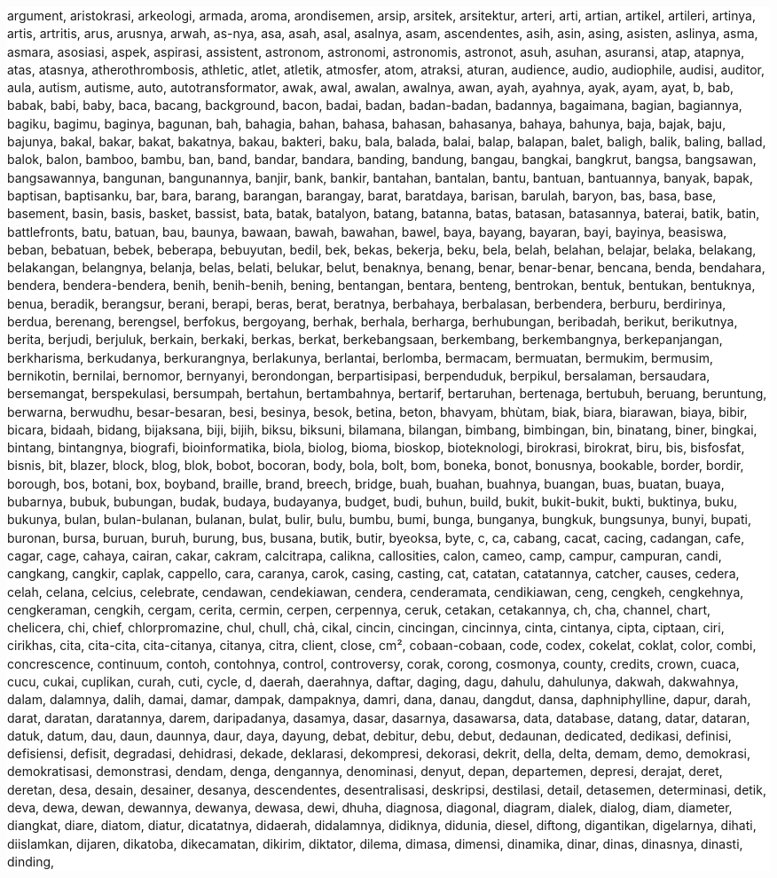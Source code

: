 argument, aristokrasi, arkeologi, armada, aroma, arondisemen, arsip, arsitek, arsitektur, arteri, arti, artian, artikel, artileri, artinya, artis, artritis, arus, arusnya, arwah, as-nya, asa, asah, asal, asalnya, asam, ascendentes, asih, asin, asing, asisten, aslinya, asma, asmara, asosiasi, aspek, aspirasi, assistent, astronom, astronomi, astronomis, astronot, asuh, asuhan, asuransi, atap, atapnya, atas, atasnya, atherothrombosis, athletic, atlet, atletik, atmosfer, atom, atraksi, aturan, audience, audio, audiophile, audisi, auditor, aula, autism, autisme, auto, autotransformator, awak, awal, awalan, awalnya, awan, ayah, ayahnya, ayak, ayam, ayat, b, bab, babak, babi, baby, baca, bacang, background, bacon, badai, badan, badan-badan, badannya, bagaimana, bagian, bagiannya, bagiku, bagimu, baginya, bagunan, bah, bahagia, bahan, bahasa, bahasan, bahasanya, bahaya, bahunya, baja, bajak, baju, bajunya, bakal, bakar, bakat, bakatnya, bakau, bakteri, baku, bala, balada, balai, balap, balapan, balet, baligh, balik, baling, ballad, balok, balon, bamboo, bambu, ban, band, bandar, bandara, banding, bandung, bangau, bangkai, bangkrut, bangsa, bangsawan, bangsawannya, bangunan, bangunannya, banjir, bank, bankir, bantahan, bantalan, bantu, bantuan, bantuannya, banyak, bapak, baptisan, baptisanku, bar, bara, barang, barangan, barangay, barat, baratdaya, barisan, barulah, baryon, bas, basa, base, basement, basin, basis, basket, bassist, bata, batak, batalyon, batang, batanna, batas, batasan, batasannya, baterai, batik, batin, battlefronts, batu, batuan, bau, baunya, bawaan, bawah, bawahan, bawel, baya, bayang, bayaran, bayi, bayinya, beasiswa, beban, bebatuan, bebek, beberapa, bebuyutan, bedil, bek, bekas, bekerja, beku, bela, belah, belahan, belajar, belaka, belakang, belakangan, belangnya, belanja, belas, belati, belukar, belut, benaknya, benang, benar, benar-benar, bencana, benda, bendahara, bendera, bendera-bendera, benih, benih-benih, bening, bentangan, bentara, benteng, bentrokan, bentuk, bentukan, bentuknya, benua, beradik, berangsur, berani, berapi, beras, berat, beratnya, berbahaya, berbalasan, berbendera, berburu, berdirinya, berdua, berenang, berengsel, berfokus, bergoyang, berhak, berhala, berharga, berhubungan, beribadah, berikut, berikutnya, berita, berjudi, berjuluk, berkain, berkaki, berkas, berkat, berkebangsaan, berkembang, berkembangnya, berkepanjangan, berkharisma, berkudanya, berkurangnya, berlakunya, berlantai, berlomba, bermacam, bermuatan, bermukim, bermusim, bernikotin, bernilai, bernomor, bernyanyi, berondongan, berpartisipasi, berpenduduk, berpikul, bersalaman, bersaudara, bersemangat, berspekulasi, bersumpah, bertahun, bertambahnya, bertarif, bertaruhan, bertenaga, bertubuh, beruang, beruntung, berwarna, berwudhu, besar-besaran, besi, besinya, besok, betina, beton, bhavyam, bhùtam, biak, biara, biarawan, biaya, bibir, bicara, bidaah, bidang, bijaksana, biji, bijih, biksu, biksuni, bilamana, bilangan, bimbang, bimbingan, bin, binatang, biner, bingkai, bintang, bintangnya, biografi, bioinformatika, biola, biolog, bioma, bioskop, bioteknologi, birokrasi, birokrat, biru, bis, bisfosfat, bisnis, bit, blazer, block, blog, blok, bobot, bocoran, body, bola, bolt, bom, boneka, bonot, bonusnya, bookable, border, bordir, borough, bos, botani, box, boyband, braille, brand, breech, bridge, buah, buahan, buahnya, buangan, buas, buatan, buaya, bubarnya, bubuk, bubungan, budak, budaya, budayanya, budget, budi, buhun, build, bukit, bukit-bukit, bukti, buktinya, buku, bukunya, bulan, bulan-bulanan, bulanan, bulat, bulir, bulu, bumbu, bumi, bunga, bunganya, bungkuk, bungsunya, bunyi, bupati, buronan, bursa, buruan, buruh, burung, bus, busana, butik, butir, byeoksa, byte, c, ca, cabang, cacat, cacing, cadangan, cafe, cagar, cage, cahaya, cairan, cakar, cakram, calcitrapa, calikna, callosities, calon, cameo, camp, campur, campuran, candi, cangkang, cangkir, caplak, cappello, cara, caranya, carok, casing, casting, cat, catatan, catatannya, catcher, causes, cedera, celah, celana, celcius, celebrate, cendawan, cendekiawan, cendera, cenderamata, cendikiawan, ceng, cengkeh, cengkehnya, cengkeraman, cengkih, cergam, cerita, cermin, cerpen, cerpennya, ceruk, cetakan, cetakannya, ch, cha, channel, chart, chelicera, chi, chief, chlorpromazine, chul, chull, chả, cikal, cincin, cincingan, cincinnya, cinta, cintanya, cipta, ciptaan, ciri, cirikhas, cita, cita-cita, cita-citanya, citanya, citra, client, close, cm², cobaan-cobaan, code, codex, cokelat, coklat, color, combi, concrescence, continuum, contoh, contohnya, control, controversy, corak, corong, cosmonya, county, credits, crown, cuaca, cucu, cukai, cuplikan, curah, cuti, cycle, d, daerah, daerahnya, daftar, daging, dagu, dahulu, dahulunya, dakwah, dakwahnya, dalam, dalamnya, dalih, damai, damar, dampak, dampaknya, damri, dana, danau, dangdut, dansa, daphniphylline, dapur, darah, darat, daratan, daratannya, darem, daripadanya, dasamya, dasar, dasarnya, dasawarsa, data, database, datang, datar, dataran, datuk, datum, dau, daun, daunnya, daur, daya, dayung, debat, debitur, debu, debut, dedaunan, dedicated, dedikasi, definisi, defisiensi, defisit, degradasi, dehidrasi, dekade, deklarasi, dekompresi, dekorasi, dekrit, della, delta, demam, demo, demokrasi, demokratisasi, demonstrasi, dendam, denga, dengannya, denominasi, denyut, depan, departemen, depresi, derajat, deret, deretan, desa, desain, desainer, desanya, descendentes, desentralisasi, deskripsi, destilasi, detail, detasemen, determinasi, detik, deva, dewa, dewan, dewannya, dewanya, dewasa, dewi, dhuha, diagnosa, diagonal, diagram, dialek, dialog, diam, diameter, diangkat, diare, diatom, diatur, dicatatnya, didaerah, didalamnya, didiknya, didunia, diesel, diftong, digantikan, digelarnya, dihati, diislamkan, dijaren, dikatoba, dikecamatan, dikirim, diktator, dilema, dimasa, dimensi, dinamika, dinar, dinas, dinasnya, dinasti, dinding,